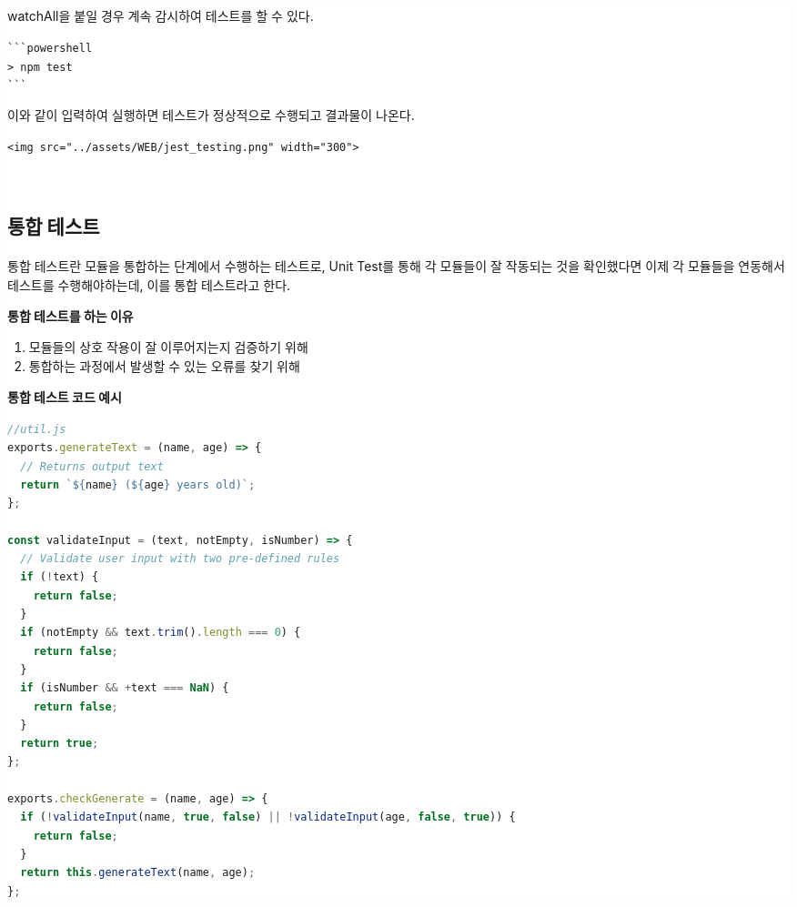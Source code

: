    watchAll을 붙일 경우 계속 감시하여 테스트를 할 수 있다.

    ```powershell
    > npm test
    ```

   이와 같이 입력하여 실행하면 테스트가 정상적으로 수행되고 결과물이 나온다.

    <img src="../assets/WEB/jest_testing.png" width="300">

<br>

## 통합 테스트

통합 테스트란 모듈을 통합하는 단계에서 수행하는 테스트로, Unit Test를 통해 각 모듈들이 잘 작동되는 것을 확인했다면 이제 각 모듈들을 연동해서 테스트를 수행해야하는데, 이를 통합 테스트라고 한다.

**통합 테스트를 하는 이유**

1. 모듈들의 상호 작용이 잘 이루어지는지 검증하기 위해
2. 통합하는 과정에서 발생할 수 있는 오류를 찾기 위해

**통합 테스트 코드 예시**

```jsx
//util.js
exports.generateText = (name, age) => {
  // Returns output text
  return `${name} (${age} years old)`;
};

const validateInput = (text, notEmpty, isNumber) => {
  // Validate user input with two pre-defined rules
  if (!text) {
    return false;
  }
  if (notEmpty && text.trim().length === 0) {
    return false;
  }
  if (isNumber && +text === NaN) {
    return false;
  }
  return true;
};

exports.checkGenerate = (name, age) => {
  if (!validateInput(name, true, false) || !validateInput(age, false, true)) {
    return false;
  }
  return this.generateText(name, age);
};
```
